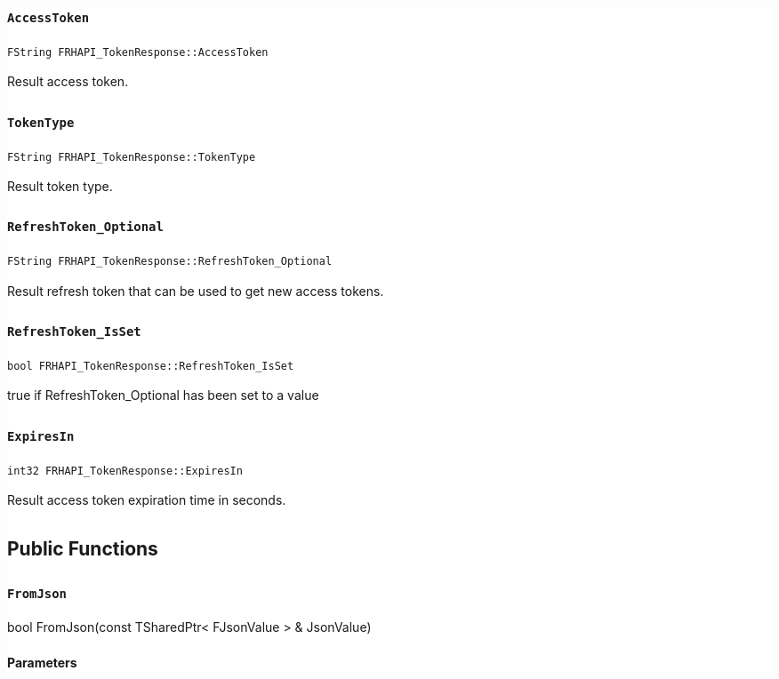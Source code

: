 

### `AccessToken` <a id="structFRHAPI__TokenResponse_1ae69b45cbeec5ccbc80e3ea2374d5397c"></a>

`FString FRHAPI_TokenResponse::AccessToken`

Result access token.




### `TokenType` <a id="structFRHAPI__TokenResponse_1acd10a81c1610bcddf359e92696b63489"></a>

`FString FRHAPI_TokenResponse::TokenType`

Result token type.




### `RefreshToken_Optional` <a id="structFRHAPI__TokenResponse_1ac68a5e1154530c8e88fb8ac2f508ab72"></a>

`FString FRHAPI_TokenResponse::RefreshToken_Optional`

Result refresh token that can be used to get new access tokens.




### `RefreshToken_IsSet` <a id="structFRHAPI__TokenResponse_1af8d74d0749fb2de5acdf4acfe60272f3"></a>

`bool FRHAPI_TokenResponse::RefreshToken_IsSet`

true if RefreshToken_Optional has been set to a value




### `ExpiresIn` <a id="structFRHAPI__TokenResponse_1a86483ede9759e7f6e91e8699982e7d2e"></a>

`int32 FRHAPI_TokenResponse::ExpiresIn`

Result access token expiration time in seconds.





## Public Functions



### `FromJson` <a id="structFRHAPI__TokenResponse_1aa9593a8aca941473bdec4de63517e340"></a>

bool FromJson(const TSharedPtr< FJsonValue > & JsonValue)

#### Parameters
